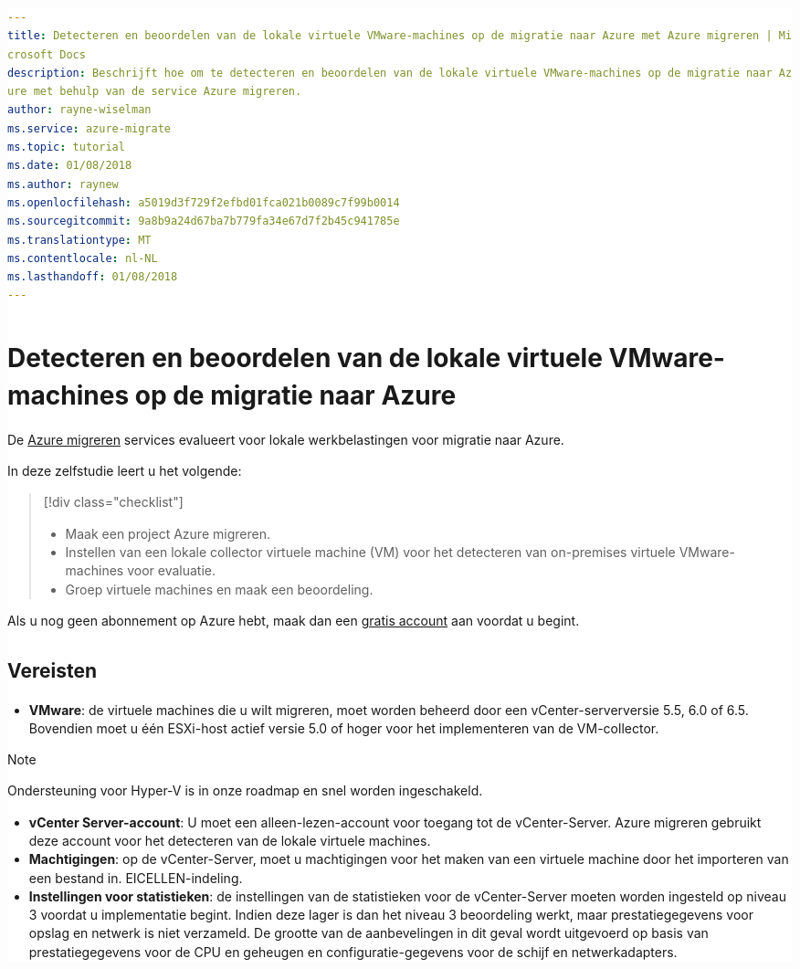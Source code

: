 ```yaml
---
title: Detecteren en beoordelen van de lokale virtuele VMware-machines op de migratie naar Azure met Azure migreren | Microsoft Docs
description: Beschrijft hoe om te detecteren en beoordelen van de lokale virtuele VMware-machines op de migratie naar Azure met behulp van de service Azure migreren.
author: rayne-wiselman
ms.service: azure-migrate
ms.topic: tutorial
ms.date: 01/08/2018
ms.author: raynew
ms.openlocfilehash: a5019d3f729f2efbd01fca021b0089c7f99b0014
ms.sourcegitcommit: 9a8b9a24d67ba7b779fa34e67d7f2b45c941785e
ms.translationtype: MT
ms.contentlocale: nl-NL
ms.lasthandoff: 01/08/2018
---
```

# <a name="discover-and-assess-on-premises-vmware-vms-for-migration-to-azure"></a>Detecteren en beoordelen van de lokale virtuele VMware-machines op de migratie naar Azure

De [Azure migreren](migrate-overview.md) services evalueert voor lokale werkbelastingen voor migratie naar Azure.

In deze zelfstudie leert u het volgende:

> [!div class="checklist"]
> * Maak een project Azure migreren.
> * Instellen van een lokale collector virtuele machine (VM) voor het detecteren van on-premises virtuele VMware-machines voor evaluatie.
> * Groep virtuele machines en maak een beoordeling.


Als u nog geen abonnement op Azure hebt, maak dan een [gratis account](https://azure.microsoft.com/pricing/free-trial/) aan voordat u begint.


## <a name="prerequisites"></a>Vereisten

- **VMware**: de virtuele machines die u wilt migreren, moet worden beheerd door een vCenter-serverversie 5.5, 6.0 of 6.5. Bovendien moet u één ESXi-host actief versie 5.0 of hoger voor het implementeren van de VM-collector. 
 
> [!NOTE]
> Ondersteuning voor Hyper-V is in onze roadmap en snel worden ingeschakeld. 

- **vCenter Server-account**: U moet een alleen-lezen-account voor toegang tot de vCenter-Server. Azure migreren gebruikt deze account voor het detecteren van de lokale virtuele machines.
- **Machtigingen**: op de vCenter-Server, moet u machtigingen voor het maken van een virtuele machine door het importeren van een bestand in. EICELLEN-indeling. 
- **Instellingen voor statistieken**: de instellingen van de statistieken voor de vCenter-Server moeten worden ingesteld op niveau 3 voordat u implementatie begint. Indien deze lager is dan het niveau 3 beoordeling werkt, maar prestatiegegevens voor opslag en netwerk is niet verzameld. De grootte van de aanbevelingen in dit geval wordt uitgevoerd op basis van prestatiegegevens voor de CPU en geheugen en configuratie-gegevens voor de schijf en netwerkadapters. 

